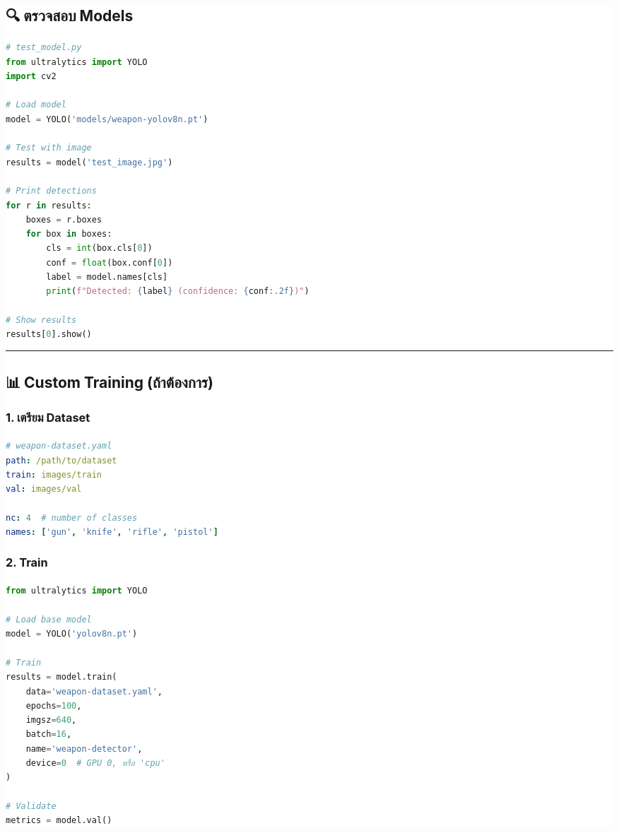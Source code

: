 
## 🔍 ตรวจสอบ Models

```python
# test_model.py
from ultralytics import YOLO
import cv2

# Load model
model = YOLO('models/weapon-yolov8n.pt')

# Test with image
results = model('test_image.jpg')

# Print detections
for r in results:
    boxes = r.boxes
    for box in boxes:
        cls = int(box.cls[0])
        conf = float(box.conf[0])
        label = model.names[cls]
        print(f"Detected: {label} (confidence: {conf:.2f})")

# Show results
results[0].show()
```

---

## 📊 Custom Training (ถ้าต้องการ)

### 1. เตรียม Dataset

```yaml
# weapon-dataset.yaml
path: /path/to/dataset
train: images/train
val: images/val

nc: 4  # number of classes
names: ['gun', 'knife', 'rifle', 'pistol']
```

### 2. Train

```python
from ultralytics import YOLO

# Load base model
model = YOLO('yolov8n.pt')

# Train
results = model.train(
    data='weapon-dataset.yaml',
    epochs=100,
    imgsz=640,
    batch=16,
    name='weapon-detector',
    device=0  # GPU 0, หรือ 'cpu'
)

# Validate
metrics = model.val()

```